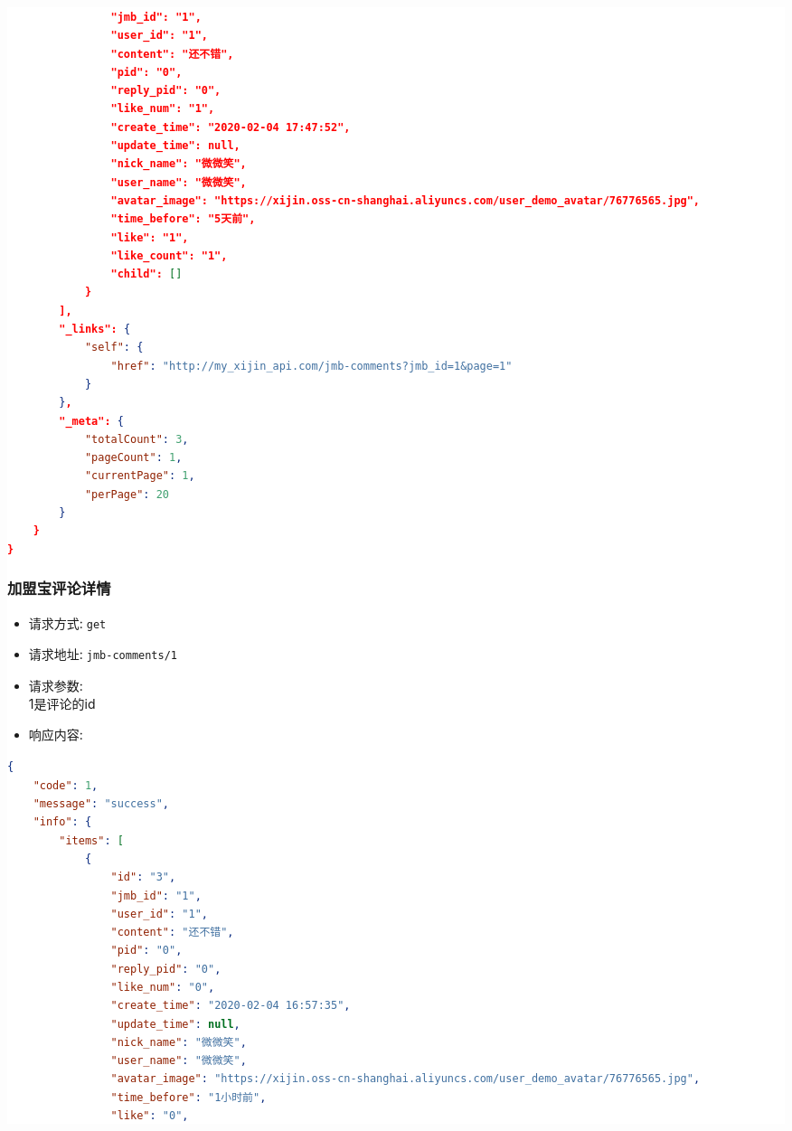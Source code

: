 ```json
                "jmb_id": "1",
                "user_id": "1",
                "content": "还不错",
                "pid": "0",
                "reply_pid": "0",
                "like_num": "1",
                "create_time": "2020-02-04 17:47:52",
                "update_time": null,
                "nick_name": "微微笑",
                "user_name": "微微笑",
                "avatar_image": "https://xijin.oss-cn-shanghai.aliyuncs.com/user_demo_avatar/76776565.jpg",
                "time_before": "5天前",
                "like": "1",
                "like_count": "1",
                "child": []
            }
        ],
        "_links": {
            "self": {
                "href": "http://my_xijin_api.com/jmb-comments?jmb_id=1&page=1"
            }
        },
        "_meta": {
            "totalCount": 3,
            "pageCount": 1,
            "currentPage": 1,
            "perPage": 20
        }
    }
}
```



### 加盟宝评论详情  
- 请求方式: `get`
- 请求地址: `jmb-comments/1`
- 请求参数:  
1是评论的id

- 响应内容:  
```json
{
    "code": 1,
    "message": "success",
    "info": {
        "items": [
            {
                "id": "3",
                "jmb_id": "1",
                "user_id": "1",
                "content": "还不错",
                "pid": "0",
                "reply_pid": "0",
                "like_num": "0",
                "create_time": "2020-02-04 16:57:35",
                "update_time": null,
                "nick_name": "微微笑",
                "user_name": "微微笑",
                "avatar_image": "https://xijin.oss-cn-shanghai.aliyuncs.com/user_demo_avatar/76776565.jpg",
                "time_before": "1小时前",
                "like": "0",
```